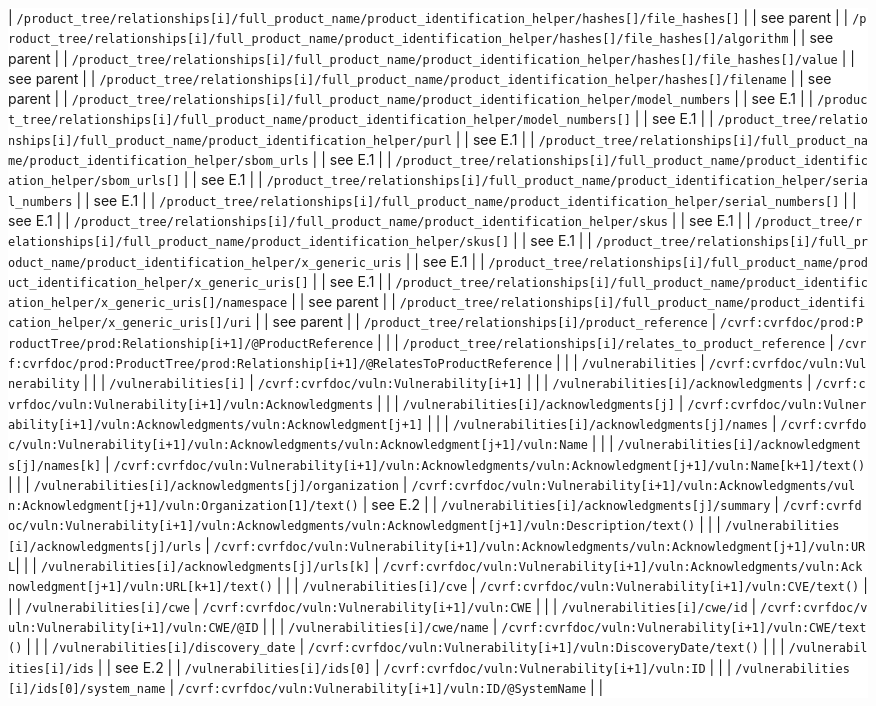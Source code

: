 | `/product_tree/relationships[i]/full_product_name/product_identification_helper/hashes[]/file_hashes[]` |  | see parent |
| `/product_tree/relationships[i]/full_product_name/product_identification_helper/hashes[]/file_hashes[]/algorithm` |  | see parent |
| `/product_tree/relationships[i]/full_product_name/product_identification_helper/hashes[]/file_hashes[]/value` |  | see parent |
| `/product_tree/relationships[i]/full_product_name/product_identification_helper/hashes[]/filename` | | see parent |
| `/product_tree/relationships[i]/full_product_name/product_identification_helper/model_numbers` |  | see E.1 |
| `/product_tree/relationships[i]/full_product_name/product_identification_helper/model_numbers[]` |  | see E.1 |
| `/product_tree/relationships[i]/full_product_name/product_identification_helper/purl` |  | see E.1 |
| `/product_tree/relationships[i]/full_product_name/product_identification_helper/sbom_urls` |  | see E.1 |
| `/product_tree/relationships[i]/full_product_name/product_identification_helper/sbom_urls[]` |  | see E.1 |
| `/product_tree/relationships[i]/full_product_name/product_identification_helper/serial_numbers` |  | see E.1 |
| `/product_tree/relationships[i]/full_product_name/product_identification_helper/serial_numbers[]` |  | see E.1 |
| `/product_tree/relationships[i]/full_product_name/product_identification_helper/skus` |  | see E.1 |
| `/product_tree/relationships[i]/full_product_name/product_identification_helper/skus[]` |  | see E.1 |
| `/product_tree/relationships[i]/full_product_name/product_identification_helper/x_generic_uris` |  | see E.1 |
| `/product_tree/relationships[i]/full_product_name/product_identification_helper/x_generic_uris[]` |  | see E.1 |
| `/product_tree/relationships[i]/full_product_name/product_identification_helper/x_generic_uris[]/namespace` |  | see parent |
| `/product_tree/relationships[i]/full_product_name/product_identification_helper/x_generic_uris[]/uri` |  | see parent |
| `/product_tree/relationships[i]/product_reference` | `/cvrf:cvrfdoc/prod:ProductTree/prod:Relationship[i+1]/@ProductReference` |  |
| `/product_tree/relationships[i]/relates_to_product_reference` | `/cvrf:cvrfdoc/prod:ProductTree/prod:Relationship[i+1]/@RelatesToProductReference` |  |
| `/vulnerabilities` | `/cvrf:cvrfdoc/vuln:Vulnerability` | |
| `/vulnerabilities[i]` | `/cvrf:cvrfdoc/vuln:Vulnerability[i+1]` | |
| `/vulnerabilities[i]/acknowledgments` | `/cvrf:cvrfdoc/vuln:Vulnerability[i+1]/vuln:Acknowledgments` | |
| `/vulnerabilities[i]/acknowledgments[j]` | `/cvrf:cvrfdoc/vuln:Vulnerability[i+1]/vuln:Acknowledgments/vuln:Acknowledgment[j+1]` | |
| `/vulnerabilities[i]/acknowledgments[j]/names` | `/cvrf:cvrfdoc/vuln:Vulnerability[i+1]/vuln:Acknowledgments/vuln:Acknowledgment[j+1]/vuln:Name` | |
| `/vulnerabilities[i]/acknowledgments[j]/names[k]` | `/cvrf:cvrfdoc/vuln:Vulnerability[i+1]/vuln:Acknowledgments/vuln:Acknowledgment[j+1]/vuln:Name[k+1]/text()`  | |
| `/vulnerabilities[i]/acknowledgments[j]/organization` | `/cvrf:cvrfdoc/vuln:Vulnerability[i+1]/vuln:Acknowledgments/vuln:Acknowledgment[j+1]/vuln:Organization[1]/text()` | see E.2 |
| `/vulnerabilities[i]/acknowledgments[j]/summary` | `/cvrf:cvrfdoc/vuln:Vulnerability[i+1]/vuln:Acknowledgments/vuln:Acknowledgment[j+1]/vuln:Description/text()` | |
| `/vulnerabilities[i]/acknowledgments[j]/urls` | `/cvrf:cvrfdoc/vuln:Vulnerability[i+1]/vuln:Acknowledgments/vuln:Acknowledgment[j+1]/vuln:URL`| |
| `/vulnerabilities[i]/acknowledgments[j]/urls[k]` | `/cvrf:cvrfdoc/vuln:Vulnerability[i+1]/vuln:Acknowledgments/vuln:Acknowledgment[j+1]/vuln:URL[k+1]/text()` | |
| `/vulnerabilities[i]/cve` | `/cvrf:cvrfdoc/vuln:Vulnerability[i+1]/vuln:CVE/text()` | |
| `/vulnerabilities[i]/cwe` | `/cvrf:cvrfdoc/vuln:Vulnerability[i+1]/vuln:CWE` | |
| `/vulnerabilities[i]/cwe/id` | `/cvrf:cvrfdoc/vuln:Vulnerability[i+1]/vuln:CWE/@ID` |  |
| `/vulnerabilities[i]/cwe/name` | `/cvrf:cvrfdoc/vuln:Vulnerability[i+1]/vuln:CWE/text()` |  |
| `/vulnerabilities[i]/discovery_date` | `/cvrf:cvrfdoc/vuln:Vulnerability[i+1]/vuln:DiscoveryDate/text()` | |
| `/vulnerabilities[i]/ids` |  | see E.2 |
| `/vulnerabilities[i]/ids[0]` | `/cvrf:cvrfdoc/vuln:Vulnerability[i+1]/vuln:ID` | |
| `/vulnerabilities[i]/ids[0]/system_name` | `/cvrf:cvrfdoc/vuln:Vulnerability[i+1]/vuln:ID/@SystemName` |  |